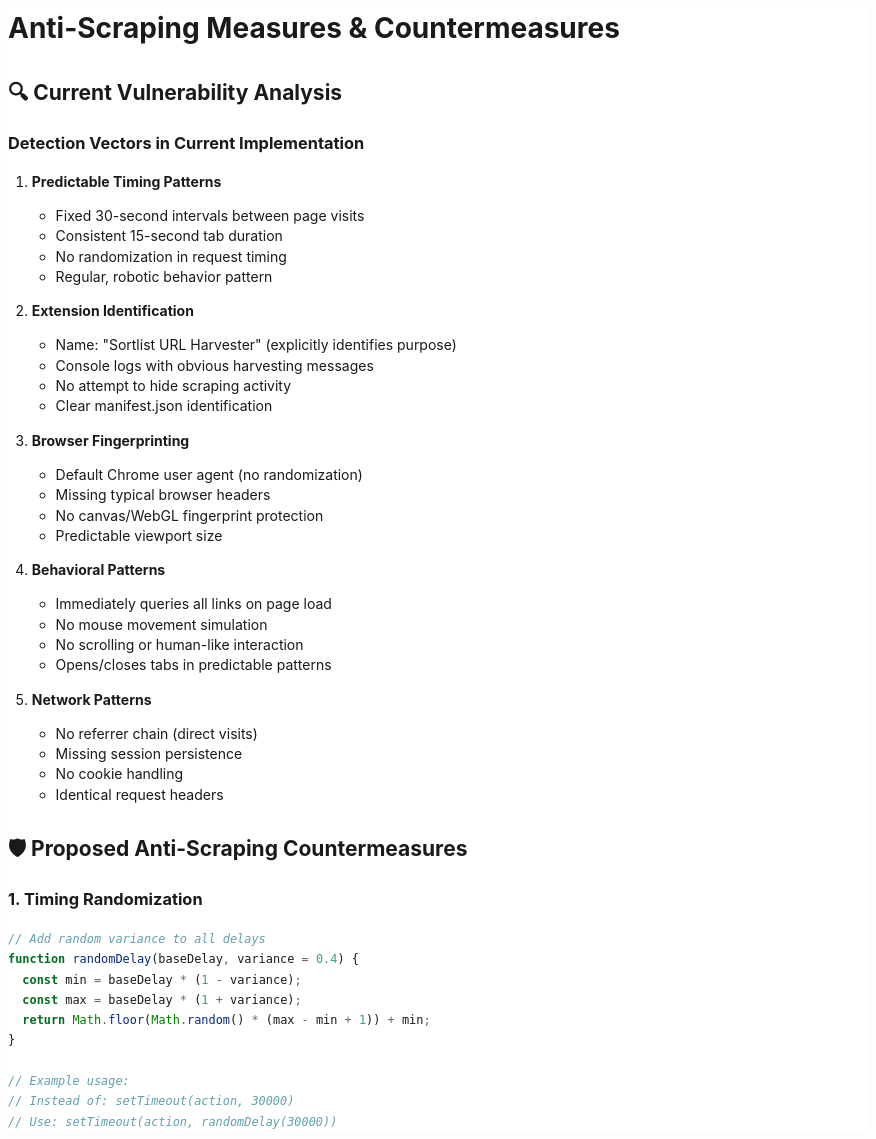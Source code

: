 # Anti-Scraping Measures & Countermeasures

## 🔍 Current Vulnerability Analysis

### Detection Vectors in Current Implementation

1. **Predictable Timing Patterns**
   - Fixed 30-second intervals between page visits
   - Consistent 15-second tab duration
   - No randomization in request timing
   - Regular, robotic behavior pattern

2. **Extension Identification**
   - Name: "Sortlist URL Harvester" (explicitly identifies purpose)
   - Console logs with obvious harvesting messages
   - No attempt to hide scraping activity
   - Clear manifest.json identification

3. **Browser Fingerprinting**
   - Default Chrome user agent (no randomization)
   - Missing typical browser headers
   - No canvas/WebGL fingerprint protection
   - Predictable viewport size

4. **Behavioral Patterns**
   - Immediately queries all links on page load
   - No mouse movement simulation
   - No scrolling or human-like interaction
   - Opens/closes tabs in predictable patterns

5. **Network Patterns**
   - No referrer chain (direct visits)
   - Missing session persistence
   - No cookie handling
   - Identical request headers

## 🛡️ Proposed Anti-Scraping Countermeasures

### 1. Timing Randomization

```javascript
// Add random variance to all delays
function randomDelay(baseDelay, variance = 0.4) {
  const min = baseDelay * (1 - variance);
  const max = baseDelay * (1 + variance);
  return Math.floor(Math.random() * (max - min + 1)) + min;
}

// Example usage:
// Instead of: setTimeout(action, 30000)
// Use: setTimeout(action, randomDelay(30000))
```
